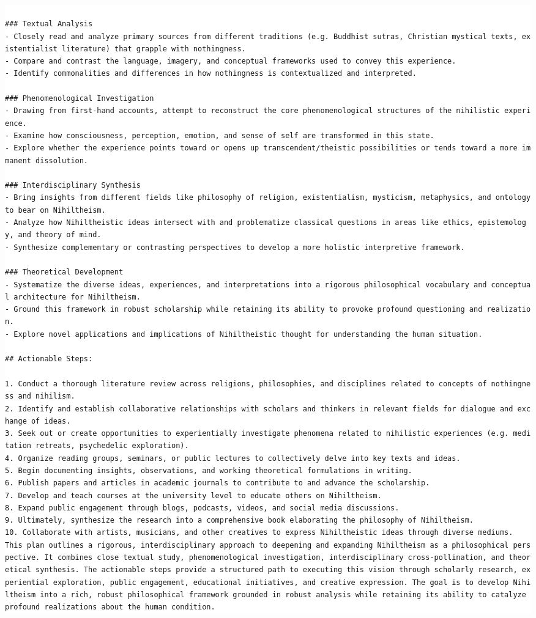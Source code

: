 ```html

### Textual Analysis
- Closely read and analyze primary sources from different traditions (e.g. Buddhist sutras, Christian mystical texts, existentialist literature) that grapple with nothingness.
- Compare and contrast the language, imagery, and conceptual frameworks used to convey this experience.
- Identify commonalities and differences in how nothingness is contextualized and interpreted.

### Phenomenological Investigation
- Drawing from first-hand accounts, attempt to reconstruct the core phenomenological structures of the nihilistic experience.
- Examine how consciousness, perception, emotion, and sense of self are transformed in this state.
- Explore whether the experience points toward or opens up transcendent/theistic possibilities or tends toward a more immanent dissolution.

### Interdisciplinary Synthesis
- Bring insights from different fields like philosophy of religion, existentialism, mysticism, metaphysics, and ontology to bear on Nihiltheism.
- Analyze how Nihiltheistic ideas intersect with and problematize classical questions in areas like ethics, epistemology, and theory of mind.
- Synthesize complementary or contrasting perspectives to develop a more holistic interpretive framework.

### Theoretical Development
- Systematize the diverse ideas, experiences, and interpretations into a rigorous philosophical vocabulary and conceptual architecture for Nihiltheism.
- Ground this framework in robust scholarship while retaining its ability to provoke profound questioning and realization.
- Explore novel applications and implications of Nihiltheistic thought for understanding the human situation.

## Actionable Steps:

1. Conduct a thorough literature review across religions, philosophies, and disciplines related to concepts of nothingness and nihilism.
2. Identify and establish collaborative relationships with scholars and thinkers in relevant fields for dialogue and exchange of ideas.
3. Seek out or create opportunities to experientially investigate phenomena related to nihilistic experiences (e.g. meditation retreats, psychedelic exploration).
4. Organize reading groups, seminars, or public lectures to collectively delve into key texts and ideas.
5. Begin documenting insights, observations, and working theoretical formulations in writing.
6. Publish papers and articles in academic journals to contribute to and advance the scholarship.
7. Develop and teach courses at the university level to educate others on Nihiltheism.
8. Expand public engagement through blogs, podcasts, videos, and social media discussions.
9. Ultimately, synthesize the research into a comprehensive book elaborating the philosophy of Nihiltheism.
10. Collaborate with artists, musicians, and other creatives to express Nihiltheistic ideas through diverse mediums.
This plan outlines a rigorous, interdisciplinary approach to deepening and expanding Nihiltheism as a philosophical perspective. It combines close textual study, phenomenological investigation, interdisciplinary cross-pollination, and theoretical synthesis. The actionable steps provide a structured path to executing this vision through scholarly research, experiential exploration, public engagement, educational initiatives, and creative expression. The goal is to develop Nihiltheism into a rich, robust philosophical framework grounded in robust analysis while retaining its ability to catalyze profound realizations about the human condition.
```
